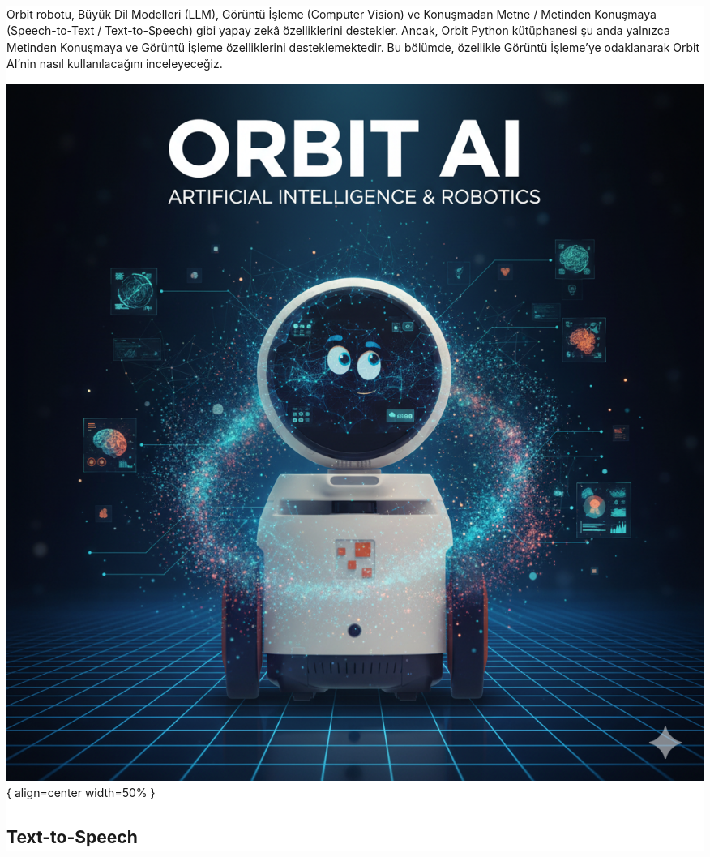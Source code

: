 Orbit robotu, Büyük Dil Modelleri (LLM), Görüntü İşleme (Computer Vision) ve Konuşmadan Metne 
/ Metinden Konuşmaya (Speech-to-Text / Text-to-Speech) gibi yapay zekâ özelliklerini destekler. 
Ancak, Orbit Python kütüphanesi şu anda yalnızca Metinden Konuşmaya ve Görüntü İşleme 
özelliklerini desteklemektedir. Bu bölümde, özellikle Görüntü İşleme’ye odaklanarak Orbit 
AI’nin nasıl kullanılacağını inceleyeceğiz.

![ai](assets/ai.png){ align=center width=50% }

## Text-to-Speech
